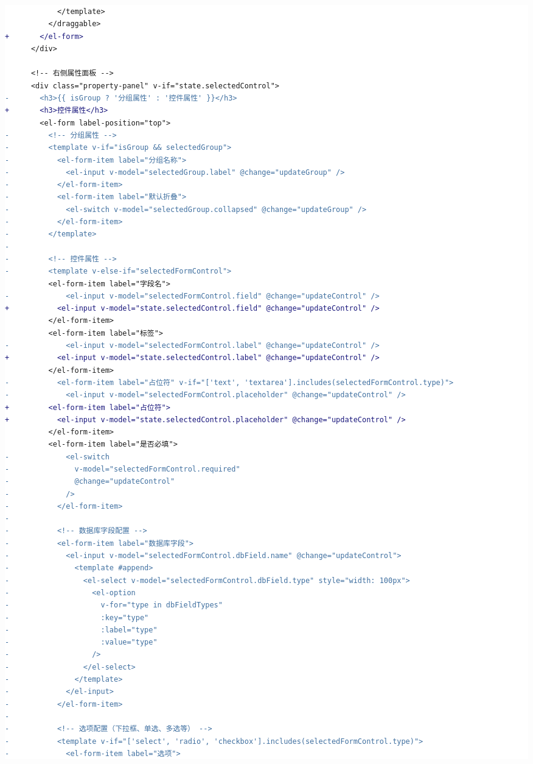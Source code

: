 ```diff
            </template>
          </draggable>
+       </el-form>
      </div>
  
      <!-- 右侧属性面板 -->
      <div class="property-panel" v-if="state.selectedControl">
-       <h3>{{ isGroup ? '分组属性' : '控件属性' }}</h3>
+       <h3>控件属性</h3>
        <el-form label-position="top">
-         <!-- 分组属性 -->
-         <template v-if="isGroup && selectedGroup">
-           <el-form-item label="分组名称">
-             <el-input v-model="selectedGroup.label" @change="updateGroup" />
-           </el-form-item>
-           <el-form-item label="默认折叠">
-             <el-switch v-model="selectedGroup.collapsed" @change="updateGroup" />
-           </el-form-item>
-         </template>
- 
-         <!-- 控件属性 -->
-         <template v-else-if="selectedFormControl">
          <el-form-item label="字段名">
-             <el-input v-model="selectedFormControl.field" @change="updateControl" />
+           <el-input v-model="state.selectedControl.field" @change="updateControl" />
          </el-form-item>
          <el-form-item label="标签">
-             <el-input v-model="selectedFormControl.label" @change="updateControl" />
+           <el-input v-model="state.selectedControl.label" @change="updateControl" />
          </el-form-item>
-           <el-form-item label="占位符" v-if="['text', 'textarea'].includes(selectedFormControl.type)">
-             <el-input v-model="selectedFormControl.placeholder" @change="updateControl" />
+         <el-form-item label="占位符">
+           <el-input v-model="state.selectedControl.placeholder" @change="updateControl" />
          </el-form-item>
          <el-form-item label="是否必填">
-             <el-switch
-               v-model="selectedFormControl.required"
-               @change="updateControl"
-             />
-           </el-form-item>
-           
-           <!-- 数据库字段配置 -->
-           <el-form-item label="数据库字段">
-             <el-input v-model="selectedFormControl.dbField.name" @change="updateControl">
-               <template #append>
-                 <el-select v-model="selectedFormControl.dbField.type" style="width: 100px">
-                   <el-option
-                     v-for="type in dbFieldTypes"
-                     :key="type"
-                     :label="type"
-                     :value="type"
-                   />
-                 </el-select>
-               </template>
-             </el-input>
-           </el-form-item>
- 
-           <!-- 选项配置（下拉框、单选、多选等） -->
-           <template v-if="['select', 'radio', 'checkbox'].includes(selectedFormControl.type)">
-             <el-form-item label="选项">
```